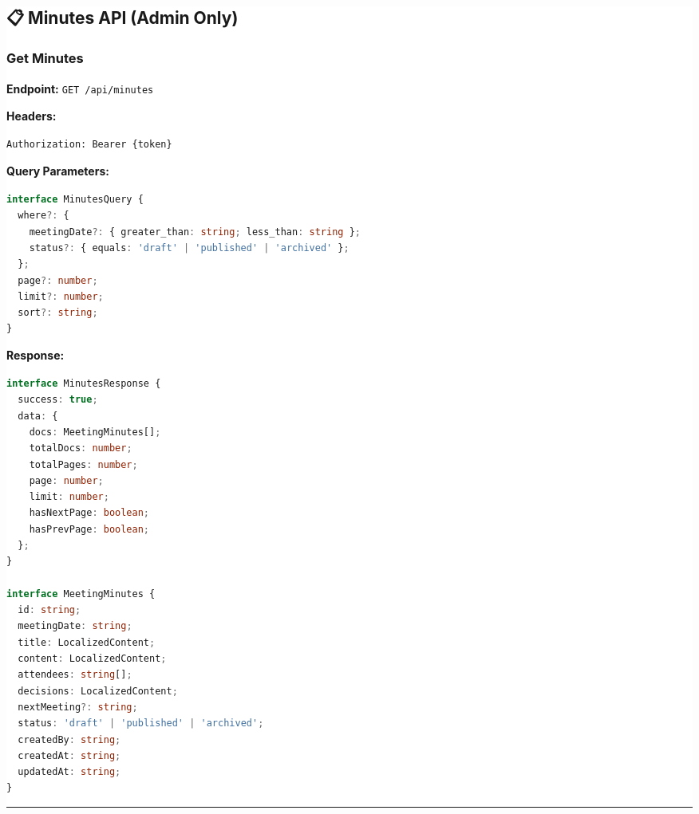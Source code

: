 
## 📋 **Minutes API (Admin Only)**

### **Get Minutes**

**Endpoint:** `GET /api/minutes`

**Headers:**
```
Authorization: Bearer {token}
```

**Query Parameters:**
```typescript
interface MinutesQuery {
  where?: {
    meetingDate?: { greater_than: string; less_than: string };
    status?: { equals: 'draft' | 'published' | 'archived' };
  };
  page?: number;
  limit?: number;
  sort?: string;
}
```

**Response:**
```typescript
interface MinutesResponse {
  success: true;
  data: {
    docs: MeetingMinutes[];
    totalDocs: number;
    totalPages: number;
    page: number;
    limit: number;
    hasNextPage: boolean;
    hasPrevPage: boolean;
  };
}

interface MeetingMinutes {
  id: string;
  meetingDate: string;
  title: LocalizedContent;
  content: LocalizedContent;
  attendees: string[];
  decisions: LocalizedContent;
  nextMeeting?: string;
  status: 'draft' | 'published' | 'archived';
  createdBy: string;
  createdAt: string;
  updatedAt: string;
}
```

---